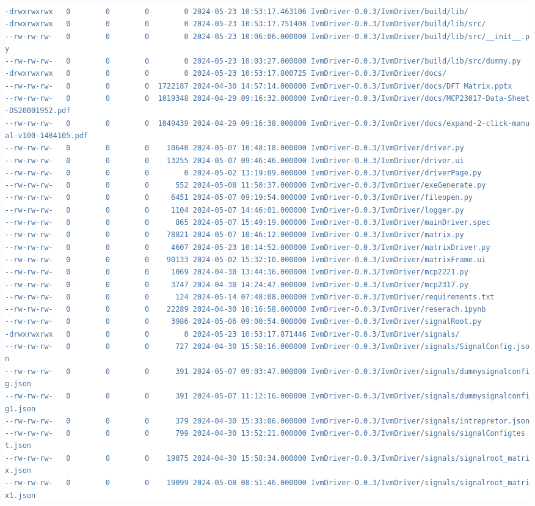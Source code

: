 ```diff
-drwxrwxrwx   0        0        0        0 2024-05-23 10:53:17.463106 IvmDriver-0.0.3/IvmDriver/build/lib/
-drwxrwxrwx   0        0        0        0 2024-05-23 10:53:17.751408 IvmDriver-0.0.3/IvmDriver/build/lib/src/
--rw-rw-rw-   0        0        0        0 2024-05-23 10:06:06.000000 IvmDriver-0.0.3/IvmDriver/build/lib/src/__init__.py
--rw-rw-rw-   0        0        0        0 2024-05-23 10:03:27.000000 IvmDriver-0.0.3/IvmDriver/build/lib/src/dummy.py
-drwxrwxrwx   0        0        0        0 2024-05-23 10:53:17.800725 IvmDriver-0.0.3/IvmDriver/docs/
--rw-rw-rw-   0        0        0  1722187 2024-04-30 14:57:14.000000 IvmDriver-0.0.3/IvmDriver/docs/DFT Matrix.pptx
--rw-rw-rw-   0        0        0  1019348 2024-04-29 09:16:32.000000 IvmDriver-0.0.3/IvmDriver/docs/MCP23017-Data-Sheet-DS20001952.pdf
--rw-rw-rw-   0        0        0  1049439 2024-04-29 09:16:38.000000 IvmDriver-0.0.3/IvmDriver/docs/expand-2-click-manual-v100-1484105.pdf
--rw-rw-rw-   0        0        0    10640 2024-05-07 10:48:18.000000 IvmDriver-0.0.3/IvmDriver/driver.py
--rw-rw-rw-   0        0        0    13255 2024-05-07 09:46:46.000000 IvmDriver-0.0.3/IvmDriver/driver.ui
--rw-rw-rw-   0        0        0        0 2024-05-02 13:19:09.000000 IvmDriver-0.0.3/IvmDriver/driverPage.py
--rw-rw-rw-   0        0        0      552 2024-05-08 11:50:37.000000 IvmDriver-0.0.3/IvmDriver/exeGenerate.py
--rw-rw-rw-   0        0        0     6451 2024-05-07 09:19:54.000000 IvmDriver-0.0.3/IvmDriver/fileopen.py
--rw-rw-rw-   0        0        0     1104 2024-05-07 14:46:01.000000 IvmDriver-0.0.3/IvmDriver/logger.py
--rw-rw-rw-   0        0        0      865 2024-05-07 15:49:19.000000 IvmDriver-0.0.3/IvmDriver/mainDriver.spec
--rw-rw-rw-   0        0        0    78821 2024-05-07 10:46:12.000000 IvmDriver-0.0.3/IvmDriver/matrix.py
--rw-rw-rw-   0        0        0     4607 2024-05-23 10:14:52.000000 IvmDriver-0.0.3/IvmDriver/matrixDriver.py
--rw-rw-rw-   0        0        0    90133 2024-05-02 15:32:10.000000 IvmDriver-0.0.3/IvmDriver/matrixFrame.ui
--rw-rw-rw-   0        0        0     1069 2024-04-30 13:44:36.000000 IvmDriver-0.0.3/IvmDriver/mcp2221.py
--rw-rw-rw-   0        0        0     3747 2024-04-30 14:24:47.000000 IvmDriver-0.0.3/IvmDriver/mcp2317.py
--rw-rw-rw-   0        0        0      124 2024-05-14 07:48:08.000000 IvmDriver-0.0.3/IvmDriver/requirements.txt
--rw-rw-rw-   0        0        0    22289 2024-04-30 10:16:58.000000 IvmDriver-0.0.3/IvmDriver/reserach.ipynb
--rw-rw-rw-   0        0        0     3986 2024-05-06 09:00:54.000000 IvmDriver-0.0.3/IvmDriver/signalRoot.py
-drwxrwxrwx   0        0        0        0 2024-05-23 10:53:17.871446 IvmDriver-0.0.3/IvmDriver/signals/
--rw-rw-rw-   0        0        0      727 2024-04-30 15:58:16.000000 IvmDriver-0.0.3/IvmDriver/signals/SignalConfig.json
--rw-rw-rw-   0        0        0      391 2024-05-07 09:03:47.000000 IvmDriver-0.0.3/IvmDriver/signals/dummysignalconfig.json
--rw-rw-rw-   0        0        0      391 2024-05-07 11:12:16.000000 IvmDriver-0.0.3/IvmDriver/signals/dummysignalconfig1.json
--rw-rw-rw-   0        0        0      379 2024-04-30 15:33:06.000000 IvmDriver-0.0.3/IvmDriver/signals/intrepretor.json
--rw-rw-rw-   0        0        0      799 2024-04-30 13:52:21.000000 IvmDriver-0.0.3/IvmDriver/signals/signalConfigtest.json
--rw-rw-rw-   0        0        0    19075 2024-04-30 15:58:34.000000 IvmDriver-0.0.3/IvmDriver/signals/signalroot_matrix.json
--rw-rw-rw-   0        0        0    19099 2024-05-08 08:51:46.000000 IvmDriver-0.0.3/IvmDriver/signals/signalroot_matrix1.json
```
